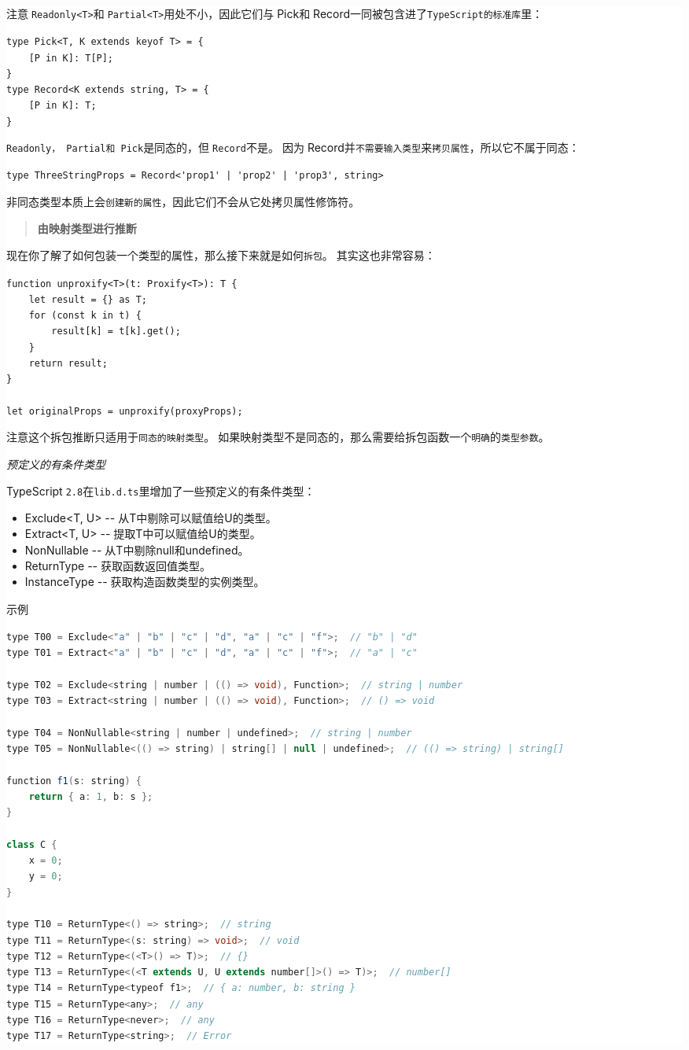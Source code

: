 注意 `Readonly<T>`和 `Partial<T>`用处不小，因此它们与 Pick和 Record一同被包含进了`TypeScript的标准库`里：

    type Pick<T, K extends keyof T> = {
        [P in K]: T[P];
    }
    type Record<K extends string, T> = {
        [P in K]: T;
    }

`Readonly， Partial和 Pick`是同态的，但 `Record`不是。 因为 Record并`不需要输入类型`来`拷贝属性`，所以它不属于同态：

    type ThreeStringProps = Record<'prop1' | 'prop2' | 'prop3', string>

非同态类型本质上会`创建新的属性`，因此它们不会从它处拷贝属性修饰符。


> **由映射类型进行推断**

现在你了解了如何包装一个类型的属性，那么接下来就是如何`拆包`。 其实这也非常容易：

    function unproxify<T>(t: Proxify<T>): T {
        let result = {} as T;
        for (const k in t) {
            result[k] = t[k].get();
        }
        return result;
    }

    let originalProps = unproxify(proxyProps);

注意这个拆包推断只适用于`同态的映射类型`。 如果映射类型不是同态的，那么需要给拆包函数一个`明确`的`类型参数`。

*预定义的有条件类型*

TypeScript `2.8`在`lib.d.ts`里增加了一些预定义的有条件类型：

- Exclude<T, U> -- 从T中剔除可以赋值给U的类型。
- Extract<T, U> -- 提取T中可以赋值给U的类型。
- NonNullable<T> -- 从T中剔除null和undefined。
- ReturnType<T> -- 获取函数返回值类型。
- InstanceType<T> -- 获取构造函数类型的实例类型。

示例
~~~java
type T00 = Exclude<"a" | "b" | "c" | "d", "a" | "c" | "f">;  // "b" | "d"
type T01 = Extract<"a" | "b" | "c" | "d", "a" | "c" | "f">;  // "a" | "c"

type T02 = Exclude<string | number | (() => void), Function>;  // string | number
type T03 = Extract<string | number | (() => void), Function>;  // () => void

type T04 = NonNullable<string | number | undefined>;  // string | number
type T05 = NonNullable<(() => string) | string[] | null | undefined>;  // (() => string) | string[]

function f1(s: string) {
    return { a: 1, b: s };
}

class C {
    x = 0;
    y = 0;
}

type T10 = ReturnType<() => string>;  // string
type T11 = ReturnType<(s: string) => void>;  // void
type T12 = ReturnType<(<T>() => T)>;  // {}
type T13 = ReturnType<(<T extends U, U extends number[]>() => T)>;  // number[]
type T14 = ReturnType<typeof f1>;  // { a: number, b: string }
type T15 = ReturnType<any>;  // any
type T16 = ReturnType<never>;  // any
type T17 = ReturnType<string>;  // Error
~~~
